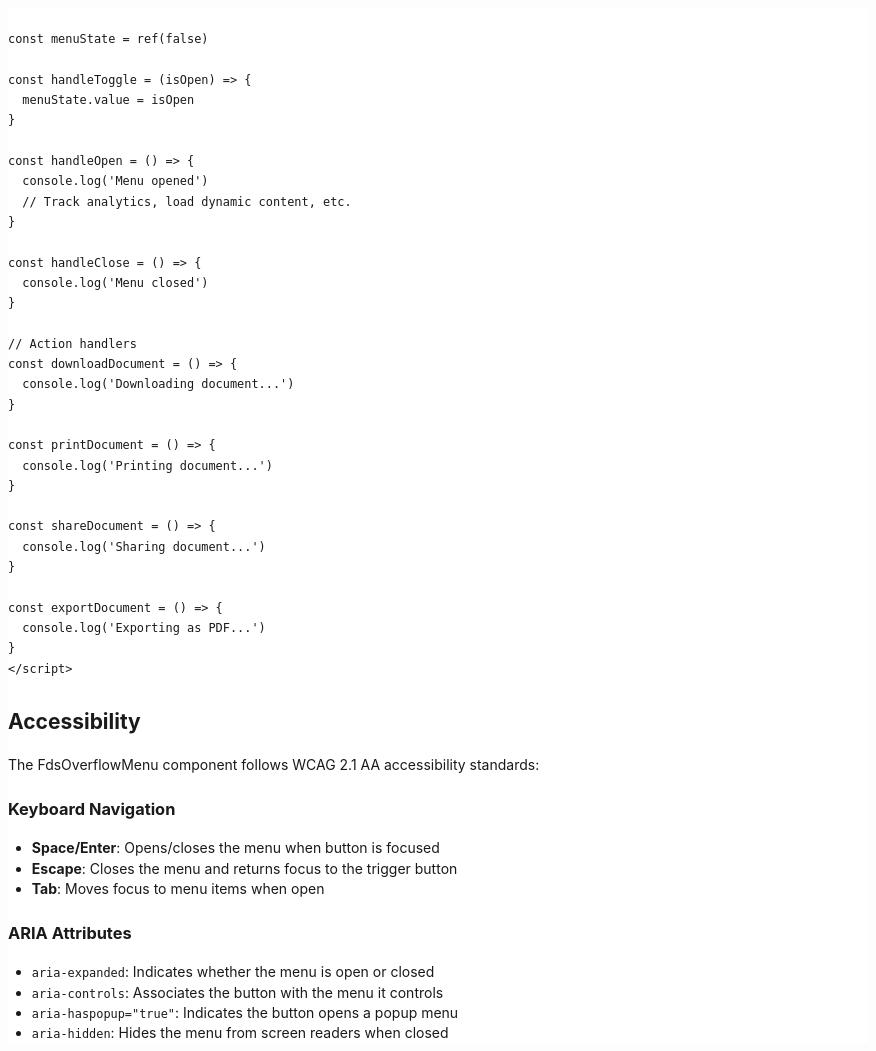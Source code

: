 ```vue

const menuState = ref(false)

const handleToggle = (isOpen) => {
  menuState.value = isOpen
}

const handleOpen = () => {
  console.log('Menu opened')
  // Track analytics, load dynamic content, etc.
}

const handleClose = () => {
  console.log('Menu closed')
}

// Action handlers
const downloadDocument = () => {
  console.log('Downloading document...')
}

const printDocument = () => {
  console.log('Printing document...')
}

const shareDocument = () => {
  console.log('Sharing document...')
}

const exportDocument = () => {
  console.log('Exporting as PDF...')
}
</script>
```

## Accessibility

The FdsOverflowMenu component follows WCAG 2.1 AA accessibility standards:

### Keyboard Navigation
- **Space/Enter**: Opens/closes the menu when button is focused
- **Escape**: Closes the menu and returns focus to the trigger button
- **Tab**: Moves focus to menu items when open

### ARIA Attributes
- `aria-expanded`: Indicates whether the menu is open or closed
- `aria-controls`: Associates the button with the menu it controls
- `aria-haspopup="true"`: Indicates the button opens a popup menu
- `aria-hidden`: Hides the menu from screen readers when closed
